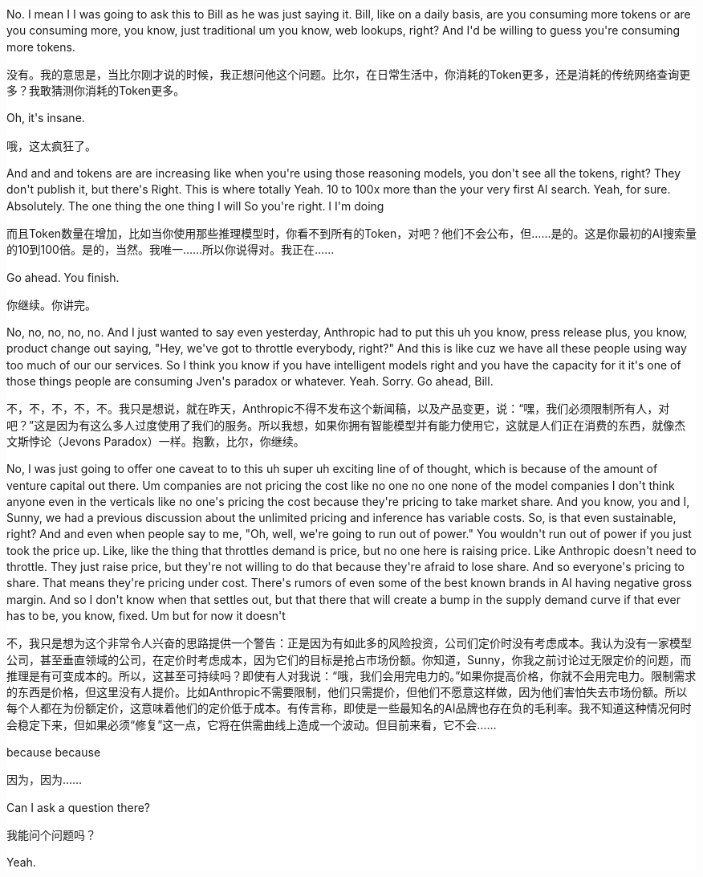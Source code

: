 No. I mean I I was going to ask this to Bill as he was just saying it. Bill, like on a daily basis, are you consuming more tokens or are you consuming more, you know, just traditional um you know, web lookups, right? And I'd be willing to guess you're consuming more tokens.

没有。我的意思是，当比尔刚才说的时候，我正想问他这个问题。比尔，在日常生活中，你消耗的Token更多，还是消耗的传统网络查询更多？我敢猜测你消耗的Token更多。

Oh, it's insane.

哦，这太疯狂了。

And and and tokens are are increasing like when you're using those reasoning models, you don't see all the tokens, right? They don't publish it, but there's Right. This is where totally Yeah. 10 to 100x more than the your very first AI search. Yeah, for sure. Absolutely. The one thing the one thing I will So you're right. I I'm doing

而且Token数量在增加，比如当你使用那些推理模型时，你看不到所有的Token，对吧？他们不会公布，但……是的。这是你最初的AI搜索量的10到100倍。是的，当然。我唯一……所以你说得对。我正在……

Go ahead. You finish.

你继续。你讲完。

No, no, no, no, no. And I just wanted to say even yesterday, Anthropic had to put this uh you know, press release plus, you know, product change out saying, "Hey, we've got to throttle everybody, right?" And this is like cuz we have all these people using way too much of our our services. So I think you know if you have intelligent models right and you have the capacity for it it's one of those things people are consuming Jven's paradox or whatever. Yeah. Sorry. Go ahead, Bill.

不，不，不，不，不。我只是想说，就在昨天，Anthropic不得不发布这个新闻稿，以及产品变更，说：“嘿，我们必须限制所有人，对吧？”这是因为有这么多人过度使用了我们的服务。所以我想，如果你拥有智能模型并有能力使用它，这就是人们正在消费的东西，就像杰文斯悖论（Jevons Paradox）一样。抱歉，比尔，你继续。

No, I was just going to offer one caveat to to this uh super uh exciting line of of thought, which is because of the amount of venture capital out there. Um companies are not pricing the cost like no one no one none of the model companies I don't think anyone even in the verticals like no one's pricing the cost because they're pricing to take market share. And you know, you and I, Sunny, we had a previous discussion about the unlimited pricing and inference has variable costs. So, is that even sustainable, right? And and even when people say to me, "Oh, well, we're going to run out of power." You wouldn't run out of power if you just took the price up. Like, like the thing that throttles demand is price, but no one here is raising price. Like Anthropic doesn't need to throttle. They just raise price, but they're not willing to do that because they're afraid to lose share. And so everyone's pricing to share. That means they're pricing under cost. There's rumors of even some of the best known brands in AI having negative gross margin. And so I don't know when that settles out, but that there that will create a bump in the supply demand curve if that ever has to be, you know, fixed. Um but for now it doesn't

不，我只是想为这个非常令人兴奋的思路提供一个警告：正是因为有如此多的风险投资，公司们定价时没有考虑成本。我认为没有一家模型公司，甚至垂直领域的公司，在定价时考虑成本，因为它们的目标是抢占市场份额。你知道，Sunny，你我之前讨论过无限定价的问题，而推理是有可变成本的。所以，这甚至可持续吗？即使有人对我说：“哦，我们会用完电力的。”如果你提高价格，你就不会用完电力。限制需求的东西是价格，但这里没有人提价。比如Anthropic不需要限制，他们只需提价，但他们不愿意这样做，因为他们害怕失去市场份额。所以每个人都在为份额定价，这意味着他们的定价低于成本。有传言称，即使是一些最知名的AI品牌也存在负的毛利率。我不知道这种情况何时会稳定下来，但如果必须“修复”这一点，它将在供需曲线上造成一个波动。但目前来看，它不会……

because because

因为，因为……

Can I ask a question there?

我能问个问题吗？

Yeah.
